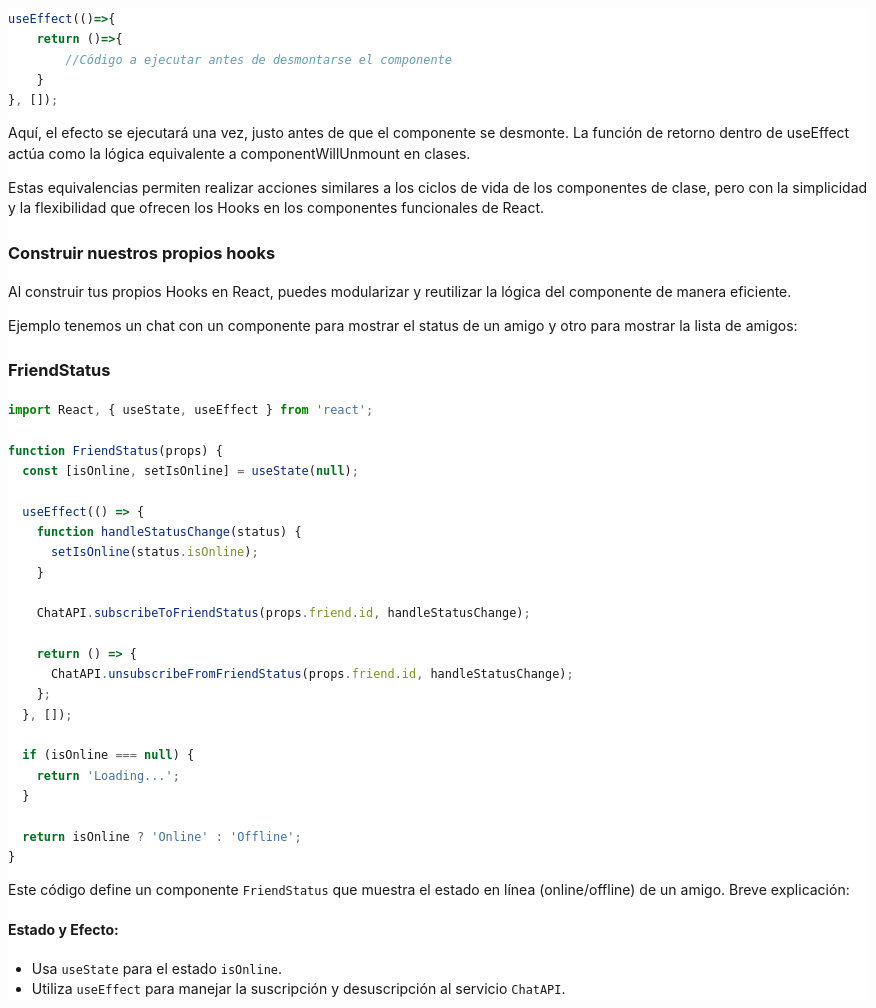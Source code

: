 ```js
useEffect(()=>{
    return ()=>{
        //Código a ejecutar antes de desmontarse el componente
    }
}, []);
```
Aquí, el efecto se ejecutará una vez, justo antes de que el componente se desmonte. La función de retorno dentro de useEffect actúa como la lógica equivalente a componentWillUnmount en clases.

Estas equivalencias permiten realizar acciones similares a los ciclos de vida de los componentes de clase, pero con la simplicidad y la flexibilidad que ofrecen los Hooks en los componentes funcionales de React.
### Construir nuestros propios hooks
Al construir tus propios Hooks en React, puedes modularizar y reutilizar la lógica del componente de manera eficiente. 

Ejemplo tenemos un chat con un componente para mostrar el status de un amigo y otro para mostrar la lista de amigos:
### FriendStatus
```js
import React, { useState, useEffect } from 'react';

function FriendStatus(props) {
  const [isOnline, setIsOnline] = useState(null);

  useEffect(() => {
    function handleStatusChange(status) {
      setIsOnline(status.isOnline);
    }

    ChatAPI.subscribeToFriendStatus(props.friend.id, handleStatusChange);

    return () => {
      ChatAPI.unsubscribeFromFriendStatus(props.friend.id, handleStatusChange);
    };
  }, []);

  if (isOnline === null) {
    return 'Loading...';
  }

  return isOnline ? 'Online' : 'Offline';
}
```

Este código define un componente `FriendStatus` que muestra el estado en línea (online/offline) de un amigo. Breve explicación:

#### Estado y Efecto:
- Usa `useState` para el estado `isOnline`.
- Utiliza `useEffect` para manejar la suscripción y desuscripción al servicio `ChatAPI`.

